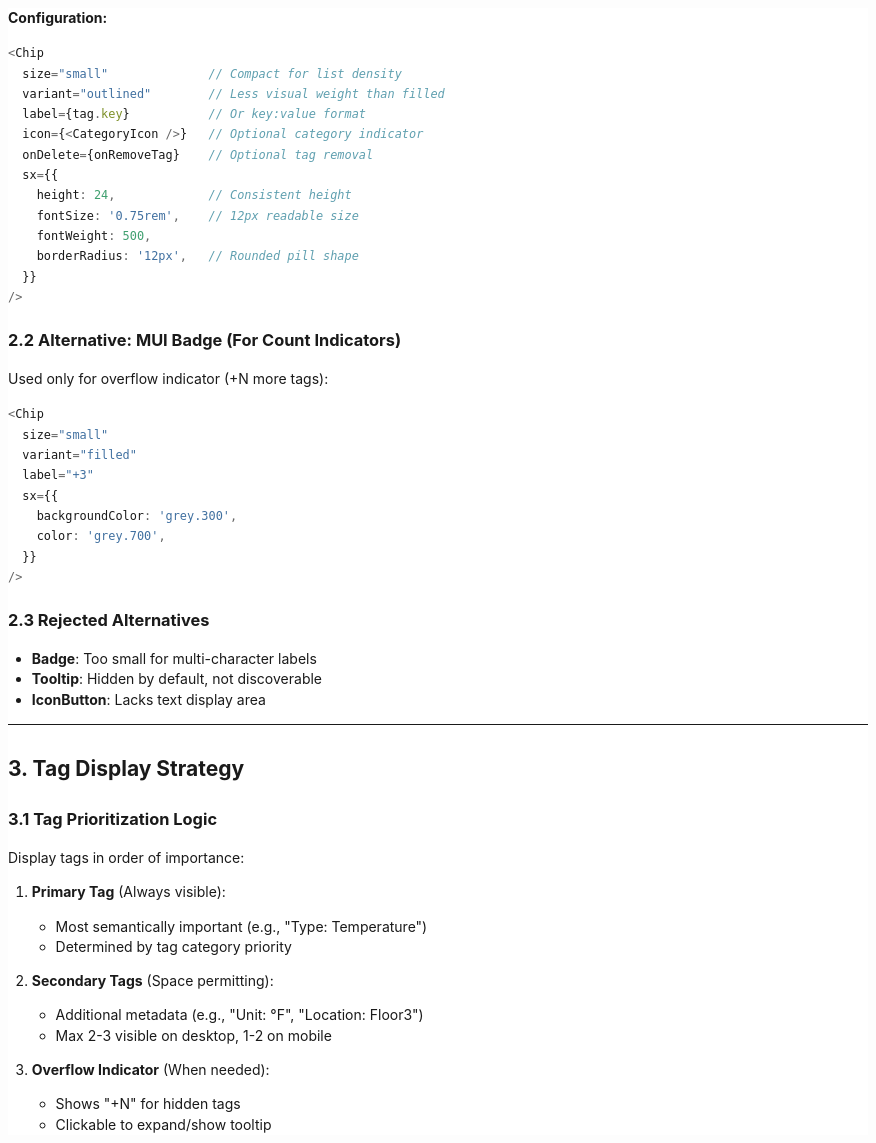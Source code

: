 **Configuration:**
```typescript
<Chip
  size="small"              // Compact for list density
  variant="outlined"        // Less visual weight than filled
  label={tag.key}           // Or key:value format
  icon={<CategoryIcon />}   // Optional category indicator
  onDelete={onRemoveTag}    // Optional tag removal
  sx={{
    height: 24,             // Consistent height
    fontSize: '0.75rem',    // 12px readable size
    fontWeight: 500,
    borderRadius: '12px',   // Rounded pill shape
  }}
/>
```

### 2.2 Alternative: MUI Badge (For Count Indicators)
Used only for overflow indicator (+N more tags):
```typescript
<Chip
  size="small"
  variant="filled"
  label="+3"
  sx={{
    backgroundColor: 'grey.300',
    color: 'grey.700',
  }}
/>
```

### 2.3 Rejected Alternatives
- **Badge**: Too small for multi-character labels
- **Tooltip**: Hidden by default, not discoverable
- **IconButton**: Lacks text display area

---

## 3. Tag Display Strategy

### 3.1 Tag Prioritization Logic
Display tags in order of importance:

1. **Primary Tag** (Always visible):
   - Most semantically important (e.g., "Type: Temperature")
   - Determined by tag category priority

2. **Secondary Tags** (Space permitting):
   - Additional metadata (e.g., "Unit: °F", "Location: Floor3")
   - Max 2-3 visible on desktop, 1-2 on mobile

3. **Overflow Indicator** (When needed):
   - Shows "+N" for hidden tags
   - Clickable to expand/show tooltip

